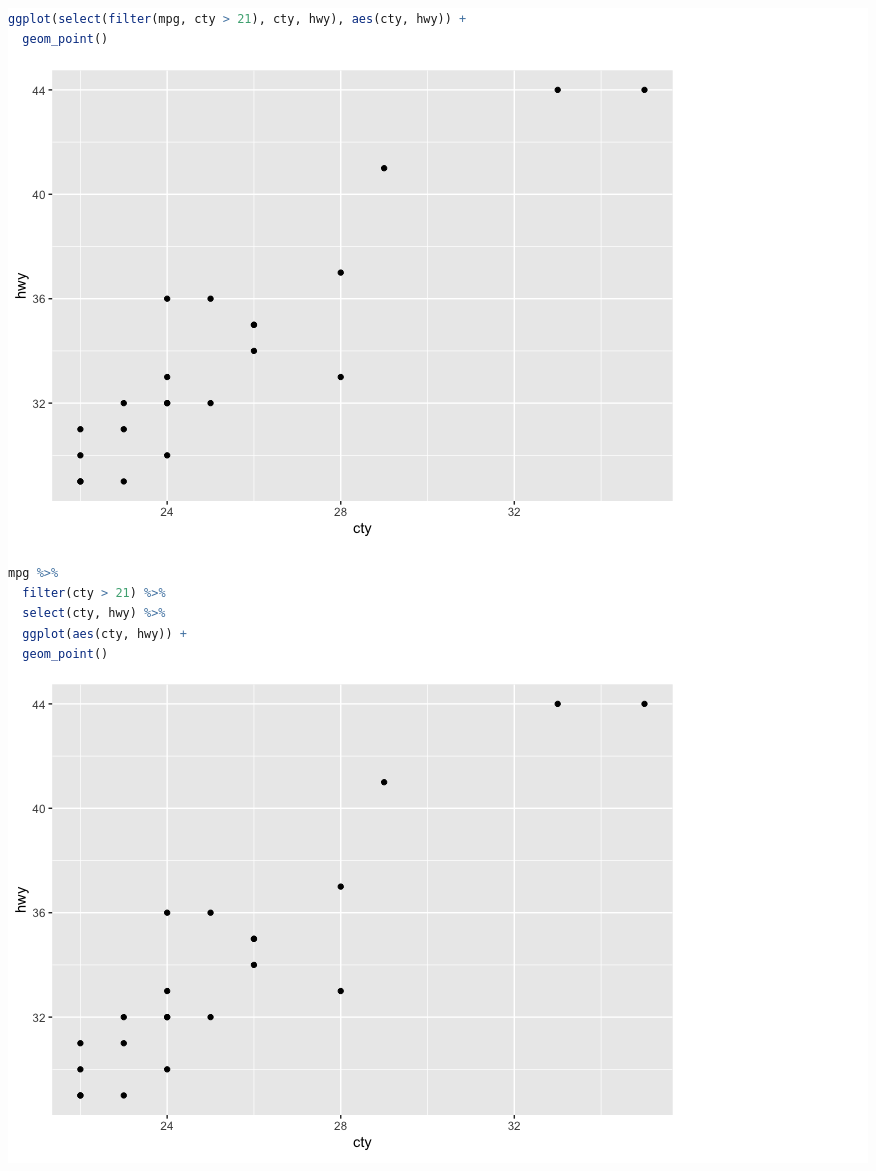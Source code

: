 ``` r
ggplot(select(filter(mpg, cty > 21), cty, hwy), aes(cty, hwy)) +
  geom_point()
```

![](note02_files/figure-gfm/unnamed-chunk-63-1.png)

``` r
mpg %>%
  filter(cty > 21) %>%
  select(cty, hwy) %>%
  ggplot(aes(cty, hwy)) +
  geom_point()
```

![](note02_files/figure-gfm/unnamed-chunk-64-1.png)
